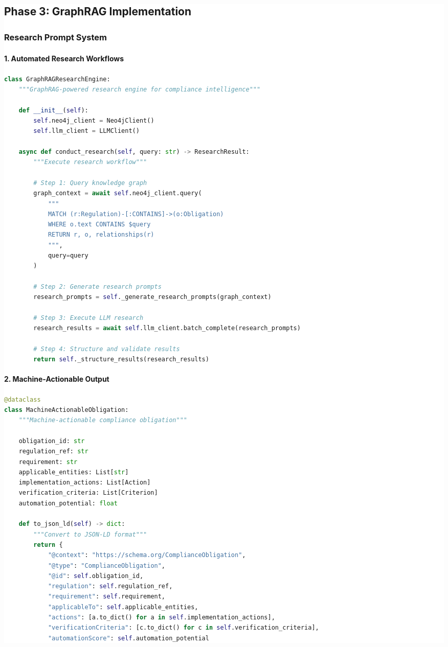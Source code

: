 ## Phase 3: GraphRAG Implementation

### Research Prompt System

#### 1. Automated Research Workflows

```python
class GraphRAGResearchEngine:
    """GraphRAG-powered research engine for compliance intelligence"""
    
    def __init__(self):
        self.neo4j_client = Neo4jClient()
        self.llm_client = LLMClient()
        
    async def conduct_research(self, query: str) -> ResearchResult:
        """Execute research workflow"""
        
        # Step 1: Query knowledge graph
        graph_context = await self.neo4j_client.query(
            """
            MATCH (r:Regulation)-[:CONTAINS]->(o:Obligation)
            WHERE o.text CONTAINS $query
            RETURN r, o, relationships(r)
            """,
            query=query
        )
        
        # Step 2: Generate research prompts
        research_prompts = self._generate_research_prompts(graph_context)
        
        # Step 3: Execute LLM research
        research_results = await self.llm_client.batch_complete(research_prompts)
        
        # Step 4: Structure and validate results
        return self._structure_results(research_results)
```

#### 2. Machine-Actionable Output

```python
@dataclass
class MachineActionableObligation:
    """Machine-actionable compliance obligation"""
    
    obligation_id: str
    regulation_ref: str
    requirement: str
    applicable_entities: List[str]
    implementation_actions: List[Action]
    verification_criteria: List[Criterion]
    automation_potential: float
    
    def to_json_ld(self) -> dict:
        """Convert to JSON-LD format"""
        return {
            "@context": "https://schema.org/ComplianceObligation",
            "@type": "ComplianceObligation",
            "@id": self.obligation_id,
            "regulation": self.regulation_ref,
            "requirement": self.requirement,
            "applicableTo": self.applicable_entities,
            "actions": [a.to_dict() for a in self.implementation_actions],
            "verificationCriteria": [c.to_dict() for c in self.verification_criteria],
            "automationScore": self.automation_potential
```